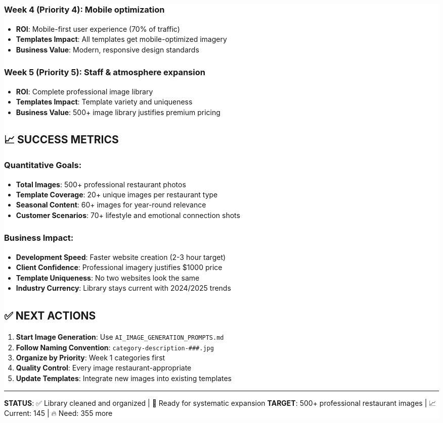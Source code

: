 ### Week 4 (Priority 4): Mobile optimization
- **ROI**: Mobile-first user experience (70% of traffic)
- **Templates Impact**: All templates get mobile-optimized imagery
- **Business Value**: Modern, responsive design standards

### Week 5 (Priority 5): Staff & atmosphere expansion
- **ROI**: Complete professional image library
- **Templates Impact**: Template variety and uniqueness
- **Business Value**: 500+ image library justifies premium pricing

## 📈 SUCCESS METRICS

### Quantitative Goals:
- **Total Images**: 500+ professional restaurant photos
- **Template Coverage**: 20+ unique images per restaurant type
- **Seasonal Content**: 60+ images for year-round relevance
- **Customer Scenarios**: 70+ lifestyle and emotional connection shots

### Business Impact:
- **Development Speed**: Faster website creation (2-3 hour target)
- **Client Confidence**: Professional imagery justifies $1000 price
- **Template Uniqueness**: No two websites look the same
- **Industry Currency**: Library stays current with 2024/2025 trends

## ✅ NEXT ACTIONS

1. **Start Image Generation**: Use `AI_IMAGE_GENERATION_PROMPTS.md`
2. **Follow Naming Convention**: `category-description-###.jpg`
3. **Organize by Priority**: Week 1 categories first
4. **Quality Control**: Every image restaurant-appropriate
5. **Update Templates**: Integrate new images into existing templates

---

**STATUS**: ✅ Library cleaned and organized | 🎯 Ready for systematic expansion
**TARGET**: 500+ professional restaurant images | 📈 Current: 145 | 🔥 Need: 355 more